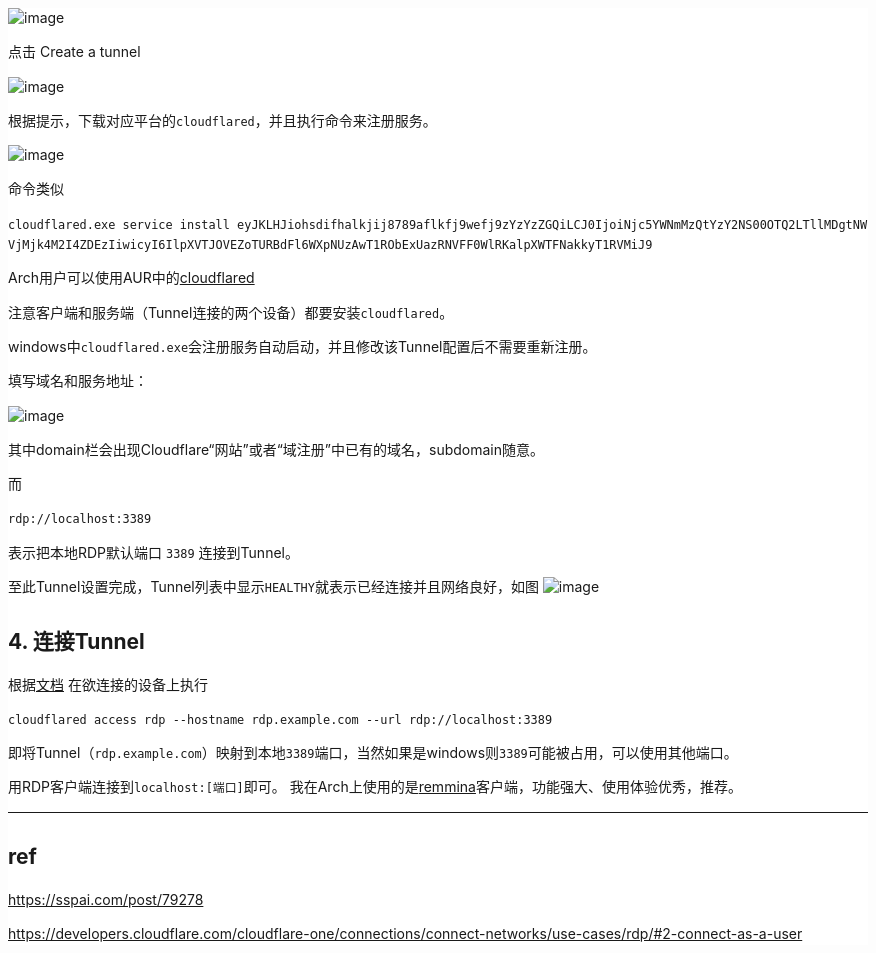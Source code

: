 <img width="738" alt="image" src="https://github.com/pluto0x0/233/assets/54168673/2b03cc43-617b-4b45-8895-c20aa3589310">

点击 Create a tunnel

<img width="1025" alt="image" src="https://github.com/pluto0x0/233/assets/54168673/84f21ec5-321b-45ba-b31e-797d3b8ec210">

根据提示，下载对应平台的`cloudflared`，并且执行命令来注册服务。

<img width="906" alt="image" src="https://github.com/pluto0x0/233/assets/54168673/24c956a9-e4aa-4e74-a726-03517cbe9ad8">

命令类似

```
cloudflared.exe service install eyJKLHJiohsdifhalkjij8789aflkfj9wefj9zYzYzZGQiLCJ0IjoiNjc5YWNmMzQtYzY2NS00OTQ2LTllMDgtNWVjMjk4M2I4ZDEzIiwicyI6IlpXVTJOVEZoTURBdFl6WXpNUzAwT1RObExUazRNVFF0WlRKalpXWTFNakkyT1RVMiJ9
```

Arch用户可以使用AUR中的[cloudflared](https://aur.archlinux.org/packages/cloudflared-bin)

注意客户端和服务端（Tunnel连接的两个设备）都要安装`cloudflared`。

windows中`cloudflared.exe`会注册服务自动启动，并且修改该Tunnel配置后不需要重新注册。

填写域名和服务地址：

<img width="914" alt="image" src="https://github.com/pluto0x0/233/assets/54168673/46784df7-f32c-4c38-aa5e-965a58e0fb89">

其中domain栏会出现Cloudflare“网站”或者“域注册”中已有的域名，subdomain随意。


而
```
rdp://localhost:3389
```
表示把本地RDP默认端口 `3389` 连接到Tunnel。

至此Tunnel设置完成，Tunnel列表中显示`HEALTHY`就表示已经连接并且网络良好，如图
<img width="428" alt="image" src="https://github.com/pluto0x0/233/assets/54168673/5cfc240f-6a3c-4854-b1a5-d9d817340d15">

## 4. 连接Tunnel

根据[文档](https://developers.cloudflare.com/cloudflare-one/connections/connect-networks/use-cases/rdp/#2-connect-as-a-user)
在欲连接的设备上执行

```
cloudflared access rdp --hostname rdp.example.com --url rdp://localhost:3389
```

即将Tunnel（`rdp.example.com`）映射到本地`3389`端口，当然如果是windows则`3389`可能被占用，可以使用其他端口。

用RDP客户端连接到`localhost:[端口]`即可。
我在Arch上使用的是[remmina](https://wiki.archlinux.org/title/Remmina)客户端，功能强大、使用体验优秀，推荐。


---
## ref

https://sspai.com/post/79278

https://developers.cloudflare.com/cloudflare-one/connections/connect-networks/use-cases/rdp/#2-connect-as-a-user


